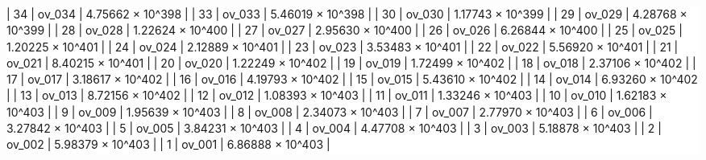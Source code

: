| 34 | ov_034 | 4.75662 × 10^398 |
| 33 | ov_033 | 5.46019 × 10^398 |
| 30 | ov_030 | 1.17743 × 10^399 |
| 29 | ov_029 | 4.28768 × 10^399 |
| 28 | ov_028 | 1.22624 × 10^400 |
| 27 | ov_027 | 2.95630 × 10^400 |
| 26 | ov_026 | 6.26844 × 10^400 |
| 25 | ov_025 | 1.20225 × 10^401 |
| 24 | ov_024 | 2.12889 × 10^401 |
| 23 | ov_023 | 3.53483 × 10^401 |
| 22 | ov_022 | 5.56920 × 10^401 |
| 21 | ov_021 | 8.40215 × 10^401 |
| 20 | ov_020 | 1.22249 × 10^402 |
| 19 | ov_019 | 1.72499 × 10^402 |
| 18 | ov_018 | 2.37106 × 10^402 |
| 17 | ov_017 | 3.18617 × 10^402 |
| 16 | ov_016 | 4.19793 × 10^402 |
| 15 | ov_015 | 5.43610 × 10^402 |
| 14 | ov_014 | 6.93260 × 10^402 |
| 13 | ov_013 | 8.72156 × 10^402 |
| 12 | ov_012 | 1.08393 × 10^403 |
| 11 | ov_011 | 1.33246 × 10^403 |
| 10 | ov_010 | 1.62183 × 10^403 |
| 9 | ov_009 | 1.95639 × 10^403 |
| 8 | ov_008 | 2.34073 × 10^403 |
| 7 | ov_007 | 2.77970 × 10^403 |
| 6 | ov_006 | 3.27842 × 10^403 |
| 5 | ov_005 | 3.84231 × 10^403 |
| 4 | ov_004 | 4.47708 × 10^403 |
| 3 | ov_003 | 5.18878 × 10^403 |
| 2 | ov_002 | 5.98379 × 10^403 |
| 1 | ov_001 | 6.86888 × 10^403 |

